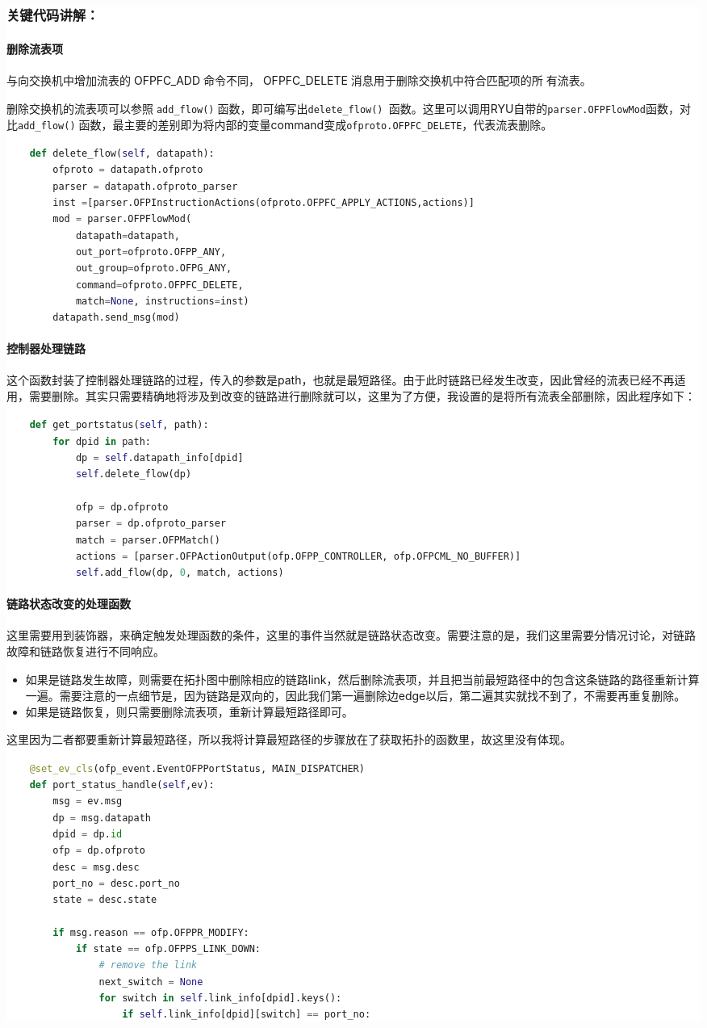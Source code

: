 ### 关键代码讲解：

#### 删除流表项

与向交换机中增加流表的 OFPFC_ADD 命令不同， OFPFC_DELETE 消息用于删除交换机中符合匹配项的所 有流表。

删除交换机的流表项可以参照 `add_flow()` 函数，即可编写出`delete_flow() `函数。这里可以调用RYU自带的`parser.OFPFlowMod`函数，对比`add_flow()` 函数，最主要的差别即为将内部的变量command变成`ofproto.OFPFC_DELETE`，代表流表删除。

```python
	def delete_flow(self, datapath):
    	ofproto = datapath.ofproto
    	parser = datapath.ofproto_parser
    	inst =[parser.OFPInstructionActions(ofproto.OFPFC_APPLY_ACTIONS,actions)]
    	mod = parser.OFPFlowMod(
        	datapath=datapath, 
        	out_port=ofproto.OFPP_ANY,
        	out_group=ofproto.OFPG_ANY,
        	command=ofproto.OFPFC_DELETE,
        	match=None, instructions=inst)
    	datapath.send_msg(mod)
```

#### 控制器处理链路

这个函数封装了控制器处理链路的过程，传入的参数是path，也就是最短路径。由于此时链路已经发生改变，因此曾经的流表已经不再适用，需要删除。其实只需要精确地将涉及到改变的链路进行删除就可以，这里为了方便，我设置的是将所有流表全部删除，因此程序如下：

```python
    def get_portstatus(self, path):
        for dpid in path:
            dp = self.datapath_info[dpid]
            self.delete_flow(dp)

            ofp = dp.ofproto
            parser = dp.ofproto_parser
            match = parser.OFPMatch()
            actions = [parser.OFPActionOutput(ofp.OFPP_CONTROLLER, ofp.OFPCML_NO_BUFFER)]
            self.add_flow(dp, 0, match, actions)
```

#### 链路状态改变的处理函数

这里需要用到装饰器，来确定触发处理函数的条件，这里的事件当然就是链路状态改变。需要注意的是，我们这里需要分情况讨论，对链路故障和链路恢复进行不同响应。

- 如果是链路发生故障，则需要在拓扑图中删除相应的链路link，然后删除流表项，并且把当前最短路径中的包含这条链路的路径重新计算一遍。需要注意的一点细节是，因为链路是双向的，因此我们第一遍删除边edge以后，第二遍其实就找不到了，不需要再重复删除。
- 如果是链路恢复，则只需要删除流表项，重新计算最短路径即可。

这里因为二者都要重新计算最短路径，所以我将计算最短路径的步骤放在了获取拓扑的函数里，故这里没有体现。

```python
    @set_ev_cls(ofp_event.EventOFPPortStatus, MAIN_DISPATCHER)
    def port_status_handle(self,ev):
        msg = ev.msg
        dp = msg.datapath
        dpid = dp.id
        ofp = dp.ofproto
        desc = msg.desc
        port_no = desc.port_no
        state = desc.state

        if msg.reason == ofp.OFPPR_MODIFY:
            if state == ofp.OFPPS_LINK_DOWN:
                # remove the link
                next_switch = None
                for switch in self.link_info[dpid].keys():
                    if self.link_info[dpid][switch] == port_no:
```